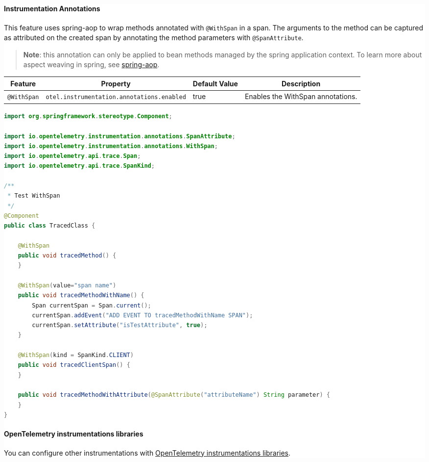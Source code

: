 #### Instrumentation Annotations

This feature uses spring-aop to wrap methods annotated with `@WithSpan` in a
span. The arguments to the method can be captured as attributed on the created
span by annotating the method parameters with `@SpanAttribute`.

> **Note**: this annotation can only be applied to bean methods managed by the
> spring application context. To learn more about aspect weaving in spring, see
> [spring-aop](https://docs.spring.io/spring/docs/current/spring-framework-reference/core.html#aop).

| Feature     | Property                                   | Default Value | Description                       |
| ----------- | ------------------------------------------ | ------------- | --------------------------------- |
| `@WithSpan` | `otel.instrumentation.annotations.enabled` | true          | Enables the WithSpan annotations. |

```java
import org.springframework.stereotype.Component;

import io.opentelemetry.instrumentation.annotations.SpanAttribute;
import io.opentelemetry.instrumentation.annotations.WithSpan;
import io.opentelemetry.api.trace.Span;
import io.opentelemetry.api.trace.SpanKind;

/**
 * Test WithSpan
 */
@Component
public class TracedClass {

    @WithSpan
    public void tracedMethod() {
    }

    @WithSpan(value="span name")
    public void tracedMethodWithName() {
        Span currentSpan = Span.current();
        currentSpan.addEvent("ADD EVENT TO tracedMethodWithName SPAN");
        currentSpan.setAttribute("isTestAttribute", true);
    }

    @WithSpan(kind = SpanKind.CLIENT)
    public void tracedClientSpan() {
    }

    public void tracedMethodWithAttribute(@SpanAttribute("attributeName") String parameter) {
    }
}
```

#### OpenTelemetry instrumentations libraries

You can configure other instrumentations with
[OpenTelemetry instrumentations libraries](https://github.com/open-telemetry/opentelemetry-java-instrumentation/blob/main/docs/supported-libraries.md#libraries--frameworks).
